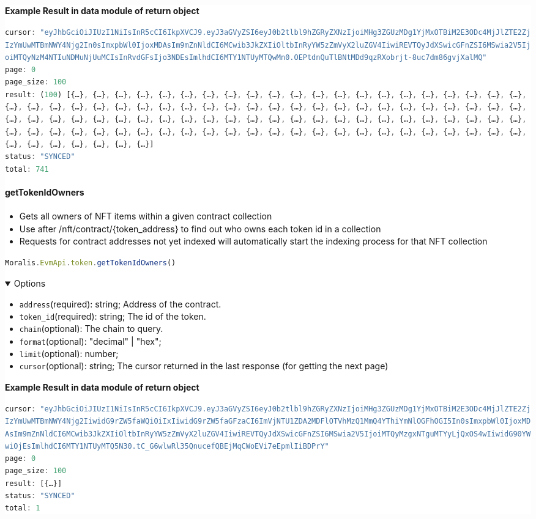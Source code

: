 **Example Result in data module of return object**

```js
cursor: "eyJhbGciOiJIUzI1NiIsInR5cCI6IkpXVCJ9.eyJ3aGVyZSI6eyJ0b2tlbl9hZGRyZXNzIjoiMHg3ZGUzMDg1YjMxOTBiM2E3ODc4MjJlZTE2ZjIzYmUwMTBmNWY4Njg2In0sImxpbWl0IjoxMDAsIm9mZnNldCI6MCwib3JkZXIiOltbInRyYW5zZmVyX2luZGV4IiwiREVTQyJdXSwicGFnZSI6MSwia2V5IjoiMTQyNzM4NTIuNDMuNjUuMCIsInRvdGFsIjo3NDEsImlhdCI6MTY1NTUyMTQwMn0.OEPtdnQuTlBNtMDd9qzRXobrjt-8uc7dm86gvjXalMQ"
page: 0
page_size: 100
result: (100) [{…}, {…}, {…}, {…}, {…}, {…}, {…}, {…}, {…}, {…}, {…}, {…}, {…}, {…}, {…}, {…}, {…}, {…}, {…}, {…}, {…}, {…}, {…}, {…}, {…}, {…}, {…}, {…}, {…}, {…}, {…}, {…}, {…}, {…}, {…}, {…}, {…}, {…}, {…}, {…}, {…}, {…}, {…}, {…}, {…}, {…}, {…}, {…}, {…}, {…}, {…}, {…}, {…}, {…}, {…}, {…}, {…}, {…}, {…}, {…}, {…}, {…}, {…}, {…}, {…}, {…}, {…}, {…}, {…}, {…}, {…}, {…}, {…}, {…}, {…}, {…}, {…}, {…}, {…}, {…}, {…}, {…}, {…}, {…}, {…}, {…}, {…}, {…}, {…}, {…}, {…}, {…}, {…}, {…}, {…}, {…}, {…}, {…}, {…}, {…}]
status: "SYNCED"
total: 741
```

#### getTokenIdOwners

* Gets all owners of NFT items within a given contract collection
* Use after /nft/contract/{token_address} to find out who owns each token id in a collection
* Requests for contract addresses not yet indexed will automatically start the indexing process for that NFT collection  

```js
Moralis.EvmApi.token.getTokenIdOwners()
```

<details open><summary>Options</summary>

- `address`(required): string; Address of the contract.
- `token_id`(required): string; The id of the token.
- `chain`(optional): The chain to query.
- `format`(optional): "decimal" | "hex";
- `limit`(optional): number; 
- `cursor`(optional): string; The cursor returned in the last response (for getting the next page)

</details>

**Example Result in data module of return object**

```js
cursor: "eyJhbGciOiJIUzI1NiIsInR5cCI6IkpXVCJ9.eyJ3aGVyZSI6eyJ0b2tlbl9hZGRyZXNzIjoiMHg3ZGUzMDg1YjMxOTBiM2E3ODc4MjJlZTE2ZjIzYmUwMTBmNWY4Njg2IiwidG9rZW5faWQiOiIxIiwidG9rZW5faGFzaCI6ImVjNTU1ZDA2MDFlOTVhMzQ1MmQ4YThiYmNlOGFhOGI5In0sImxpbWl0IjoxMDAsIm9mZnNldCI6MCwib3JkZXIiOltbInRyYW5zZmVyX2luZGV4IiwiREVTQyJdXSwicGFnZSI6MSwia2V5IjoiMTQyMzgxNTguMTYyLjQxOS4wIiwidG90YWwiOjEsImlhdCI6MTY1NTUyMTQ5N30.tC_G6wlwRl35QnucefQBEjMqCWoEVi7eEpmlIiBDPrY"
page: 0
page_size: 100
result: [{…}]
status: "SYNCED"
total: 1
```
